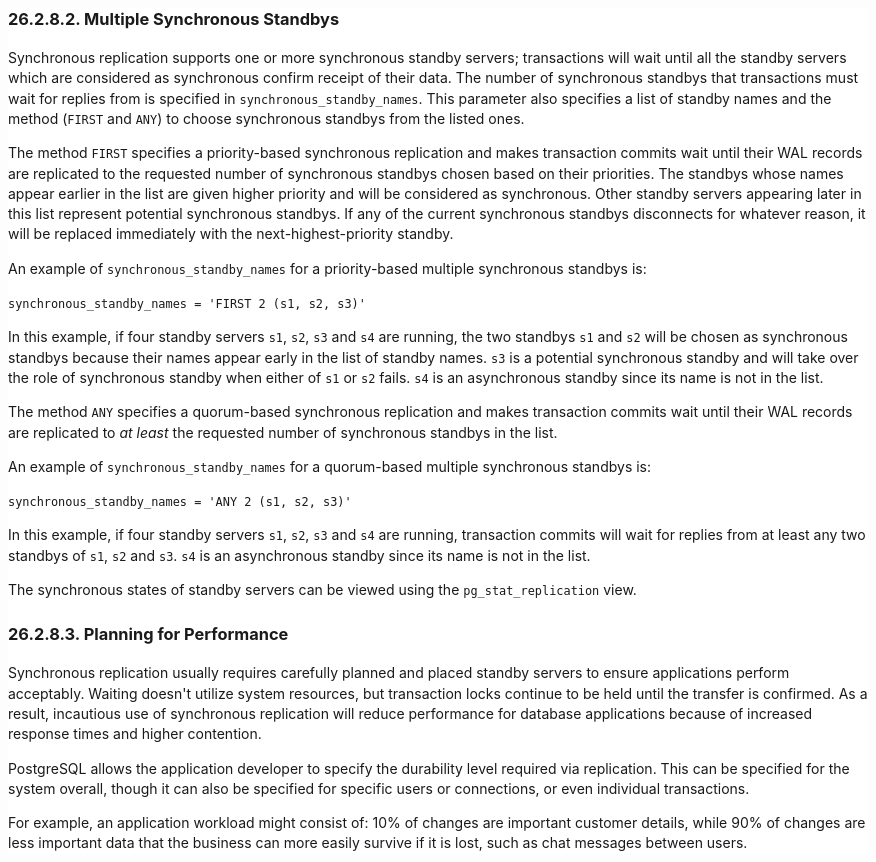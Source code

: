 ### **26.2.8.2. Multiple Synchronous Standbys**

Synchronous replication supports one or more synchronous standby servers; transactions will wait until all the standby servers which are considered as synchronous confirm receipt of their data. The number of synchronous standbys that transactions must wait for replies from is specified in `synchronous_standby_names`. This parameter also specifies a list of standby names and the method \(`FIRST` and `ANY`\) to choose synchronous standbys from the listed ones.

The method `FIRST` specifies a priority-based synchronous replication and makes transaction commits wait until their WAL records are replicated to the requested number of synchronous standbys chosen based on their priorities. The standbys whose names appear earlier in the list are given higher priority and will be considered as synchronous. Other standby servers appearing later in this list represent potential synchronous standbys. If any of the current synchronous standbys disconnects for whatever reason, it will be replaced immediately with the next-highest-priority standby.

An example of `synchronous_standby_names` for a priority-based multiple synchronous standbys is:

```text
synchronous_standby_names = 'FIRST 2 (s1, s2, s3)'
```

In this example, if four standby servers `s1`, `s2`, `s3` and `s4` are running, the two standbys `s1` and `s2` will be chosen as synchronous standbys because their names appear early in the list of standby names. `s3` is a potential synchronous standby and will take over the role of synchronous standby when either of `s1` or `s2` fails. `s4` is an asynchronous standby since its name is not in the list.

The method `ANY` specifies a quorum-based synchronous replication and makes transaction commits wait until their WAL records are replicated to _at least_ the requested number of synchronous standbys in the list.

An example of `synchronous_standby_names` for a quorum-based multiple synchronous standbys is:

```text
synchronous_standby_names = 'ANY 2 (s1, s2, s3)'
```

In this example, if four standby servers `s1`, `s2`, `s3` and `s4` are running, transaction commits will wait for replies from at least any two standbys of `s1`, `s2` and `s3`. `s4` is an asynchronous standby since its name is not in the list.

The synchronous states of standby servers can be viewed using the `pg_stat_replication` view.

### **26.2.8.3. Planning for Performance**

Synchronous replication usually requires carefully planned and placed standby servers to ensure applications perform acceptably. Waiting doesn't utilize system resources, but transaction locks continue to be held until the transfer is confirmed. As a result, incautious use of synchronous replication will reduce performance for database applications because of increased response times and higher contention.

PostgreSQL allows the application developer to specify the durability level required via replication. This can be specified for the system overall, though it can also be specified for specific users or connections, or even individual transactions.

For example, an application workload might consist of: 10% of changes are important customer details, while 90% of changes are less important data that the business can more easily survive if it is lost, such as chat messages between users.
